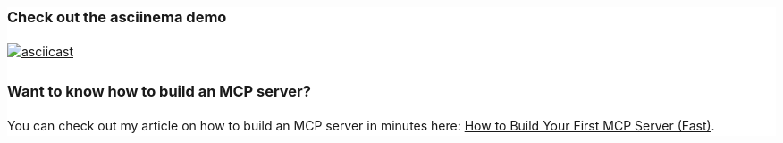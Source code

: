 ### Check out the asciinema demo

[![asciicast](https://asciinema.org/a/718592.svg)](https://asciinema.org/a/718592)

### Want to know how to build an MCP server?

You can check out my article on how to build an MCP server in minutes here: [How to Build Your First MCP Server (Fast)](../../04/Your%20first%20MCP%20Server (quick)/README.md).
